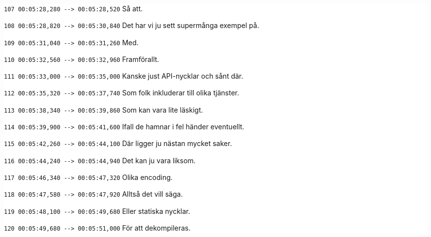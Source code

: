 

`107 00:05:28,280 --> 00:05:28,520`
Så att.



`108 00:05:28,820 --> 00:05:30,840`
Det har vi ju sett supermånga exempel på.



`109 00:05:31,040 --> 00:05:31,260`
Med.



`110 00:05:32,560 --> 00:05:32,960`
Framförallt.



`111 00:05:33,000 --> 00:05:35,000`
Kanske just API-nycklar och sånt där.



`112 00:05:35,320 --> 00:05:37,740`
Som folk inkluderar till olika tjänster.



`113 00:05:38,340 --> 00:05:39,860`
Som kan vara lite läskigt.



`114 00:05:39,900 --> 00:05:41,600`
Ifall de hamnar i fel händer eventuellt.



`115 00:05:42,260 --> 00:05:44,100`
Där ligger ju nästan mycket saker.



`116 00:05:44,240 --> 00:05:44,940`
Det kan ju vara liksom.



`117 00:05:46,340 --> 00:05:47,320`
Olika encoding.



`118 00:05:47,580 --> 00:05:47,920`
Alltså det vill säga.



`119 00:05:48,100 --> 00:05:49,680`
Eller statiska nycklar.



`120 00:05:49,680 --> 00:05:51,000`
För att dekompileras.
